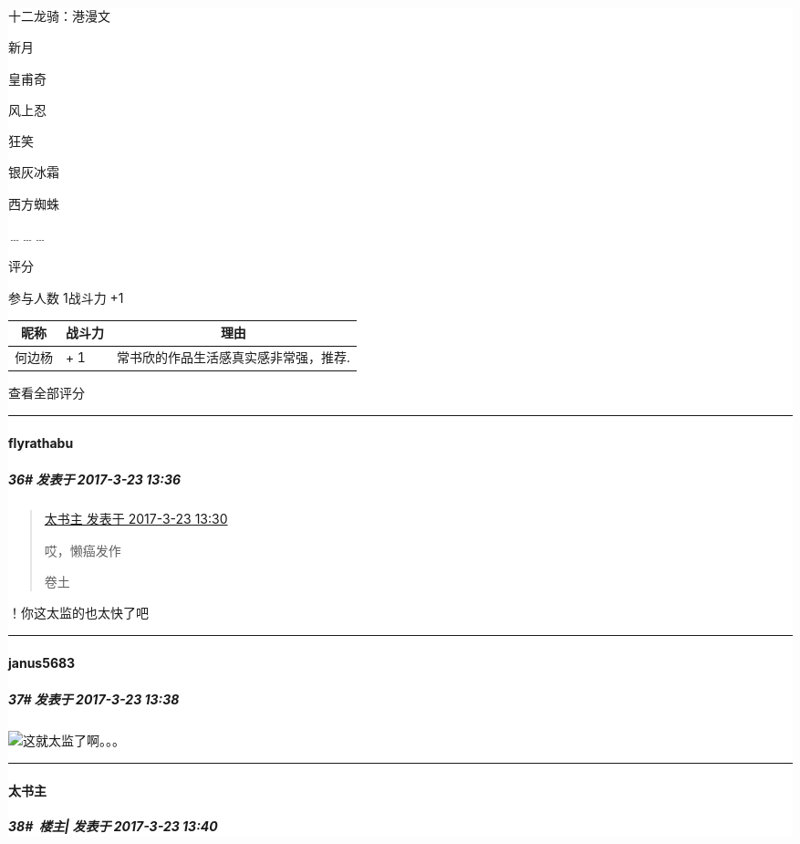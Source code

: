 十二龙骑：港漫文

新月

皇甫奇

风上忍

狂笑

银灰冰霜


西方蜘蛛


﹍﹍﹍

评分


 参与人数 1战斗力 +1

|昵称|战斗力|理由|
|----|---|---|
| 何边杨| + 1|常书欣的作品生活感真实感非常强，推荐.|


查看全部评分


-----

####  flyrathabu  
##### 36#       发表于 2017-3-23 13:36


<blockquote><a href="httphttps://bbs.saraba1st.com/2b/forum.php?mod=redirect&amp;goto=findpost&amp;pid=35498473&amp;ptid=1486297" target="_blank">太书主 发表于 2017-3-23 13:30</a>

哎，懒癌发作


卷土</blockquote>
！你这太监的也太快了吧


-----

####  janus5683  
##### 37#       发表于 2017-3-23 13:38


<img src="https://static.saraba1st.com/image/smiley/face/161.jpg" referrerpolicy="no-referrer">这就太监了啊。。。


-----

####  太书主  
##### 38#         楼主| 发表于 2017-3-23 13:40

